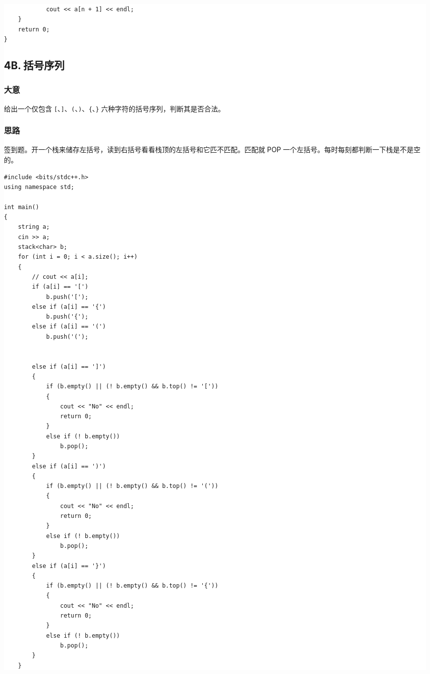                 cout << a[n + 1] << endl;
        }
        return 0;
    }

4B. 括号序列
-------

### 大意

给出一个仅包含 `[`、`]`、`(`、`)`、`{`、`}` 六种字符的括号序列，判断其是否合法。

### 思路

签到题。开一个栈来储存左括号，读到右括号看看栈顶的左括号和它匹不匹配。匹配就 POP 一个左括号。每时每刻都判断一下栈是不是空的。

    #include <bits/stdc++.h>
    using namespace std;
     
    int main()
    {
        string a;
        cin >> a;
        stack<char> b;
        for (int i = 0; i < a.size(); i++)
        {
            // cout << a[i];
            if (a[i] == '[')
                b.push('[');
            else if (a[i] == '{')
                b.push('{');
            else if (a[i] == '(')
                b.push('(');
     
     
            else if (a[i] == ']')
            {
                if (b.empty() || (! b.empty() && b.top() != '['))
                {
                    cout << "No" << endl;
                    return 0;
                }
                else if (! b.empty())
                    b.pop();
            }
            else if (a[i] == ')')
            {
                if (b.empty() || (! b.empty() && b.top() != '('))
                {
                    cout << "No" << endl;
                    return 0;
                }
                else if (! b.empty())
                    b.pop();
            }
            else if (a[i] == '}')
            {
                if (b.empty() || (! b.empty() && b.top() != '{'))
                {
                    cout << "No" << endl;
                    return 0;
                }
                else if (! b.empty())
                    b.pop();
            }
        }